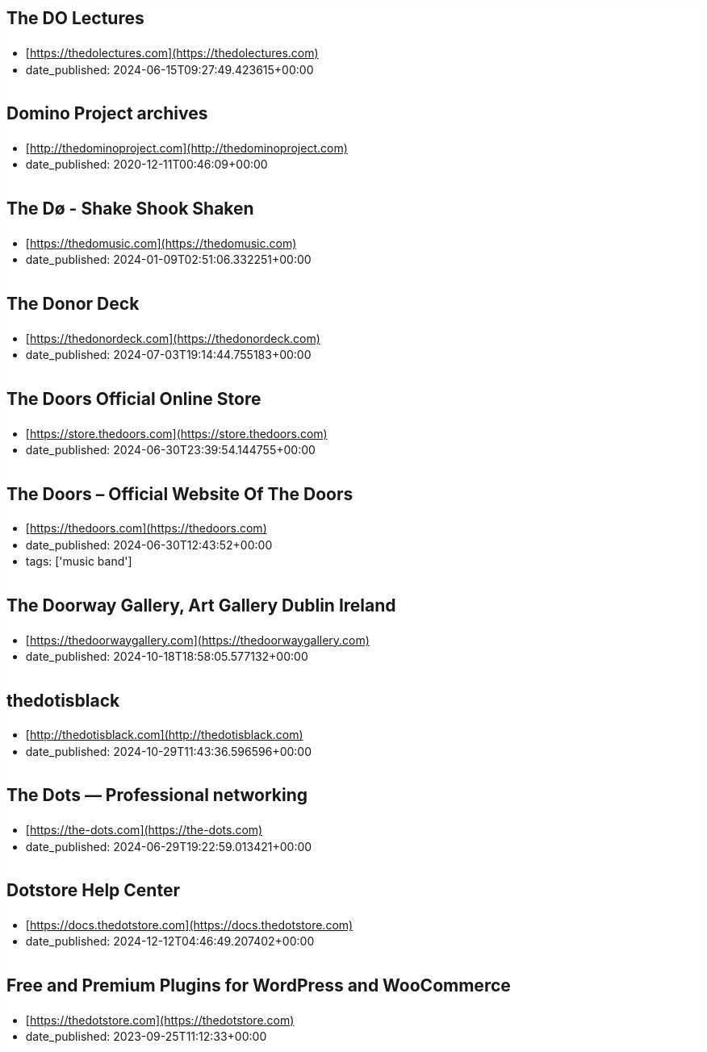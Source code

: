  ## The DO Lectures
 - [https://thedolectures.com](https://thedolectures.com)
 - date_published: 2024-06-15T09:27:49.423615+00:00

 ## Domino Project archives
 - [http://thedominoproject.com](http://thedominoproject.com)
 - date_published: 2020-12-11T00:46:09+00:00

 ## The Dø - Shake Shook Shaken
 - [https://thedomusic.com](https://thedomusic.com)
 - date_published: 2024-01-09T02:51:06.332251+00:00

 ## The Donor Deck
 - [https://thedonordeck.com](https://thedonordeck.com)
 - date_published: 2024-07-03T19:14:44.755183+00:00

 ## The Doors Official Online Store
 - [https://store.thedoors.com](https://store.thedoors.com)
 - date_published: 2024-06-30T23:39:54.144755+00:00

 ## The Doors – Official Website Of The Doors
 - [https://thedoors.com](https://thedoors.com)
 - date_published: 2024-06-30T12:43:52+00:00
 - tags: ['music band']

 ## The Doorway Gallery, Art Gallery Dublin Ireland
 - [https://thedoorwaygallery.com](https://thedoorwaygallery.com)
 - date_published: 2024-10-18T18:58:05.577132+00:00

 ## thedotisblack
 - [http://thedotisblack.com](http://thedotisblack.com)
 - date_published: 2024-10-29T11:43:36.596596+00:00

 ## The Dots — Professional networking
 - [https://the-dots.com](https://the-dots.com)
 - date_published: 2024-06-29T19:22:59.013421+00:00

 ## Dotstore Help Center
 - [https://docs.thedotstore.com](https://docs.thedotstore.com)
 - date_published: 2024-12-12T04:46:49.207402+00:00

 ## Free and Premium Plugins for WordPress and WooCommerce
 - [https://thedotstore.com](https://thedotstore.com)
 - date_published: 2023-09-25T11:12:33+00:00
